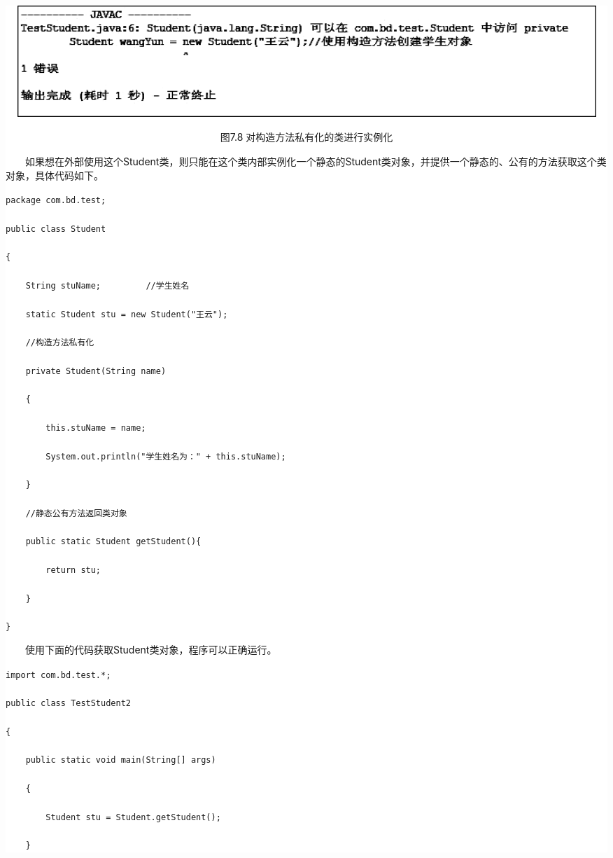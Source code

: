 <p align="center"><img  src="../img/d7z/tu7.8.png"/></p>
<p align="center">图7.8  对构造方法私有化的类进行实例化</p>  



&emsp;&emsp;如果想在外部使用这个Student类，则只能在这个类内部实例化一个静态的Student类对象，并提供一个静态的、公有的方法获取这个类对象，具体代码如下。


```
package com.bd.test;

public class Student 

{

    String stuName;         //学生姓名

    static Student stu = new Student("王云");

    //构造方法私有化

    private Student(String name)

    {

        this.stuName = name;

        System.out.println("学生姓名为：" + this.stuName);

    }

    //静态公有方法返回类对象

    public static Student getStudent(){

        return stu;

    }

}
```

&emsp;&emsp;使用下面的代码获取Student类对象，程序可以正确运行。


```
import com.bd.test.*;

public class TestStudent2

{

    public static void main(String[] args) 

    {

        Student stu = Student.getStudent();

    }
```